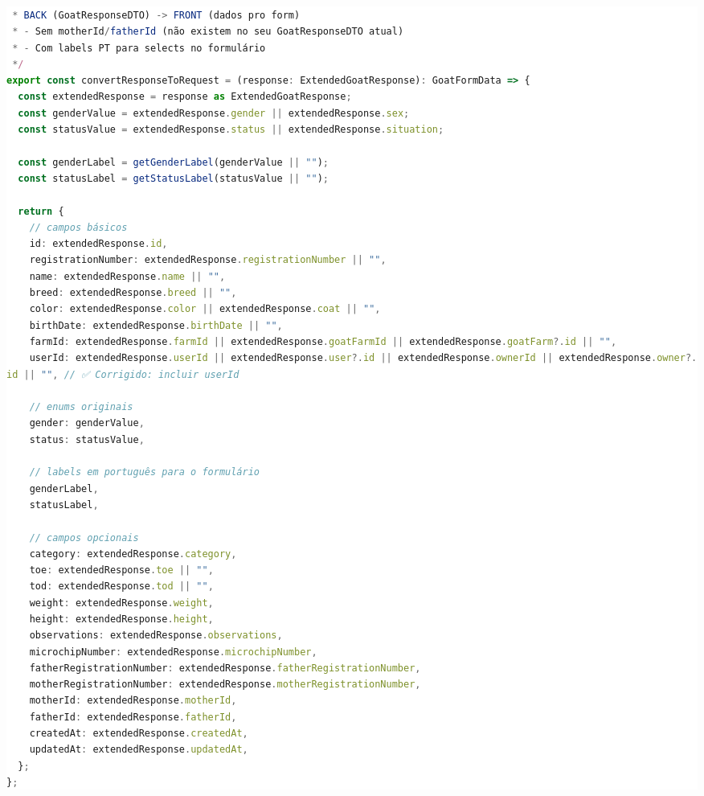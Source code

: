 ```typescript
 * BACK (GoatResponseDTO) -> FRONT (dados pro form)
 * - Sem motherId/fatherId (não existem no seu GoatResponseDTO atual)
 * - Com labels PT para selects no formulário
 */
export const convertResponseToRequest = (response: ExtendedGoatResponse): GoatFormData => {
  const extendedResponse = response as ExtendedGoatResponse;
  const genderValue = extendedResponse.gender || extendedResponse.sex;
  const statusValue = extendedResponse.status || extendedResponse.situation;
  
  const genderLabel = getGenderLabel(genderValue || "");
  const statusLabel = getStatusLabel(statusValue || "");

  return {
    // campos básicos
    id: extendedResponse.id,
    registrationNumber: extendedResponse.registrationNumber || "",
    name: extendedResponse.name || "",
    breed: extendedResponse.breed || "",
    color: extendedResponse.color || extendedResponse.coat || "",
    birthDate: extendedResponse.birthDate || "",
    farmId: extendedResponse.farmId || extendedResponse.goatFarmId || extendedResponse.goatFarm?.id || "",
    userId: extendedResponse.userId || extendedResponse.user?.id || extendedResponse.ownerId || extendedResponse.owner?.id || "", // ✅ Corrigido: incluir userId

    // enums originais
    gender: genderValue,
    status: statusValue,

    // labels em português para o formulário
    genderLabel,
    statusLabel,

    // campos opcionais
    category: extendedResponse.category,
    toe: extendedResponse.toe || "",
    tod: extendedResponse.tod || "",
    weight: extendedResponse.weight,
    height: extendedResponse.height,
    observations: extendedResponse.observations,
    microchipNumber: extendedResponse.microchipNumber,
    fatherRegistrationNumber: extendedResponse.fatherRegistrationNumber,
    motherRegistrationNumber: extendedResponse.motherRegistrationNumber,
    motherId: extendedResponse.motherId,
    fatherId: extendedResponse.fatherId,
    createdAt: extendedResponse.createdAt,
    updatedAt: extendedResponse.updatedAt,
  };
};
```
